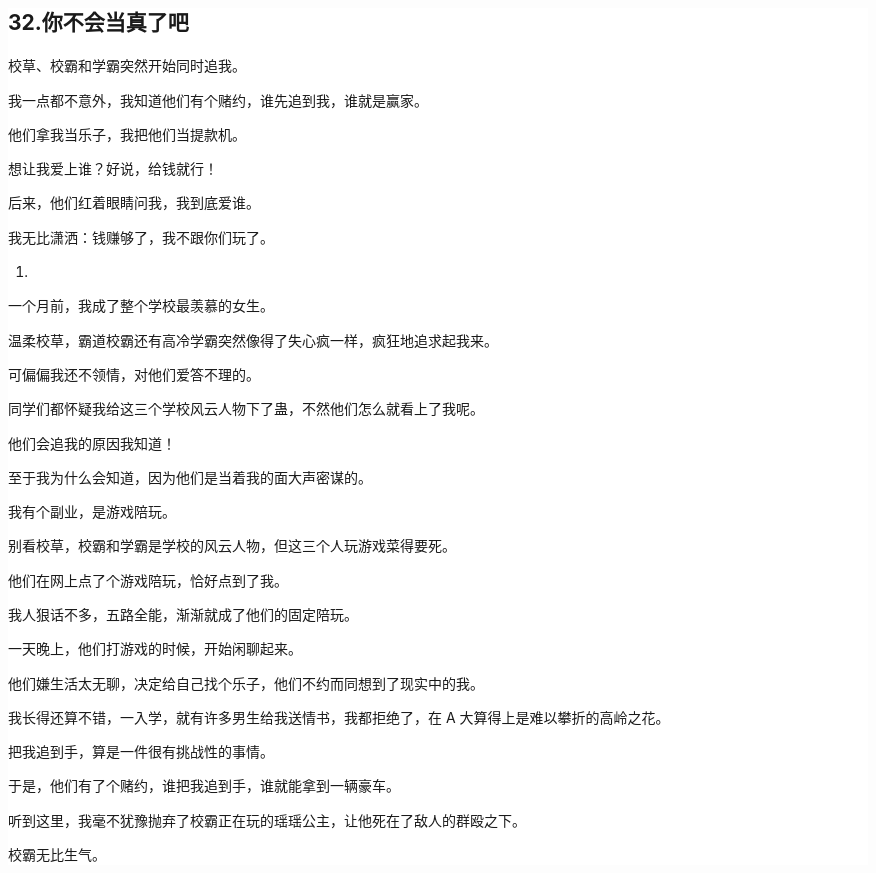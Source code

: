 ## 32.你不会当真了吧
校草、校霸和学霸突然开始同时追我。


我一点都不意外，我知道他们有个赌约，谁先追到我，谁就是赢家。


他们拿我当乐子，我把他们当提款机。


想让我爱上谁？好说，给钱就行！


后来，他们红着眼睛问我，我到底爱谁。


我无比潇洒：钱赚够了，我不跟你们玩了。


1.


一个月前，我成了整个学校最羡慕的女生。


温柔校草，霸道校霸还有高冷学霸突然像得了失心疯一样，疯狂地追求起我来。


可偏偏我还不领情，对他们爱答不理的。


同学们都怀疑我给这三个学校风云人物下了蛊，不然他们怎么就看上了我呢。


他们会追我的原因我知道！


至于我为什么会知道，因为他们是当着我的面大声密谋的。


我有个副业，是游戏陪玩。


别看校草，校霸和学霸是学校的风云人物，但这三个人玩游戏菜得要死。


他们在网上点了个游戏陪玩，恰好点到了我。


我人狠话不多，五路全能，渐渐就成了他们的固定陪玩。


一天晚上，他们打游戏的时候，开始闲聊起来。


他们嫌生活太无聊，决定给自己找个乐子，他们不约而同想到了现实中的我。


我长得还算不错，一入学，就有许多男生给我送情书，我都拒绝了，在 A 大算得上是难以攀折的高岭之花。


把我追到手，算是一件很有挑战性的事情。


于是，他们有了个赌约，谁把我追到手，谁就能拿到一辆豪车。


听到这里，我毫不犹豫抛弃了校霸正在玩的瑶瑶公主，让他死在了敌人的群殴之下。


校霸无比生气。
